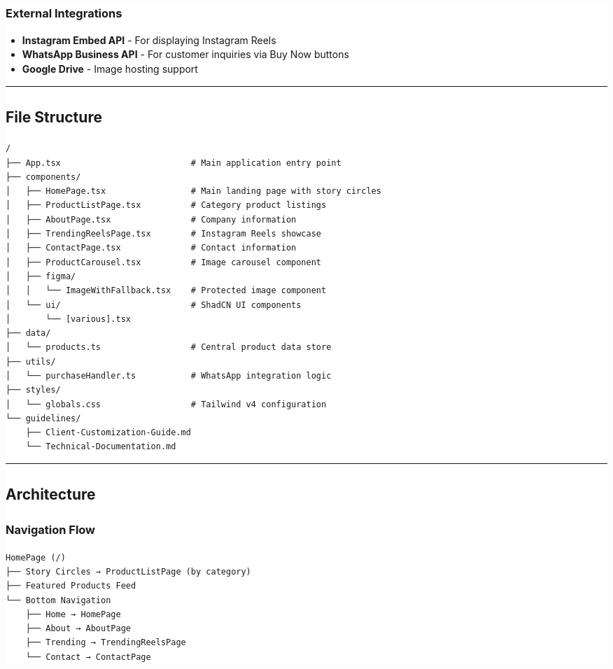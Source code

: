 ### External Integrations
- **Instagram Embed API** - For displaying Instagram Reels
- **WhatsApp Business API** - For customer inquiries via Buy Now buttons
- **Google Drive** - Image hosting support

---

## File Structure

```
/
├── App.tsx                          # Main application entry point
├── components/
│   ├── HomePage.tsx                 # Main landing page with story circles
│   ├── ProductListPage.tsx          # Category product listings
│   ├── AboutPage.tsx                # Company information
│   ├── TrendingReelsPage.tsx        # Instagram Reels showcase
│   ├── ContactPage.tsx              # Contact information
│   ├── ProductCarousel.tsx          # Image carousel component
│   ├── figma/
│   │   └── ImageWithFallback.tsx    # Protected image component
│   └── ui/                          # ShadCN UI components
│       └── [various].tsx
├── data/
│   └── products.ts                  # Central product data store
├── utils/
│   └── purchaseHandler.ts           # WhatsApp integration logic
├── styles/
│   └── globals.css                  # Tailwind v4 configuration
└── guidelines/
    ├── Client-Customization-Guide.md
    └── Technical-Documentation.md
```

---

## Architecture

### Navigation Flow

```
HomePage (/)
├── Story Circles → ProductListPage (by category)
├── Featured Products Feed
└── Bottom Navigation
    ├── Home → HomePage
    ├── About → AboutPage
    ├── Trending → TrendingReelsPage
    └── Contact → ContactPage
```
